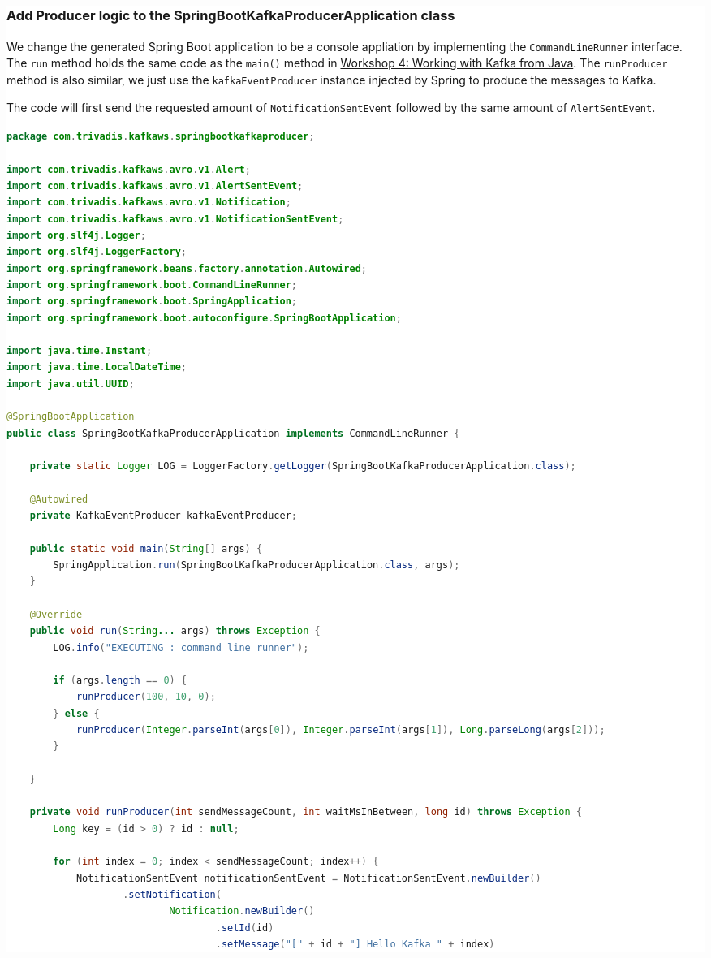 ### Add Producer logic to the SpringBootKafkaProducerApplication class

We change the generated Spring Boot application to be a console appliation by implementing the `CommandLineRunner` interface. The `run` method holds the same code as the `main()` method in [Workshop 4: Working with Kafka from Java](../04-producing-consuming-kafka-with-java). The `runProducer` method is also similar, we just use the `kafkaEventProducer` instance injected by Spring to produce the messages to Kafka.

The code will first send the requested amount of `NotificationSentEvent` followed by the same amount of `AlertSentEvent`.

```java
package com.trivadis.kafkaws.springbootkafkaproducer;

import com.trivadis.kafkaws.avro.v1.Alert;
import com.trivadis.kafkaws.avro.v1.AlertSentEvent;
import com.trivadis.kafkaws.avro.v1.Notification;
import com.trivadis.kafkaws.avro.v1.NotificationSentEvent;
import org.slf4j.Logger;
import org.slf4j.LoggerFactory;
import org.springframework.beans.factory.annotation.Autowired;
import org.springframework.boot.CommandLineRunner;
import org.springframework.boot.SpringApplication;
import org.springframework.boot.autoconfigure.SpringBootApplication;

import java.time.Instant;
import java.time.LocalDateTime;
import java.util.UUID;

@SpringBootApplication
public class SpringBootKafkaProducerApplication implements CommandLineRunner {

	private static Logger LOG = LoggerFactory.getLogger(SpringBootKafkaProducerApplication.class);

	@Autowired
	private KafkaEventProducer kafkaEventProducer;

	public static void main(String[] args) {
		SpringApplication.run(SpringBootKafkaProducerApplication.class, args);
	}

	@Override
	public void run(String... args) throws Exception {
		LOG.info("EXECUTING : command line runner");

		if (args.length == 0) {
			runProducer(100, 10, 0);
		} else {
			runProducer(Integer.parseInt(args[0]), Integer.parseInt(args[1]), Long.parseLong(args[2]));
		}

	}

	private void runProducer(int sendMessageCount, int waitMsInBetween, long id) throws Exception {
		Long key = (id > 0) ? id : null;

		for (int index = 0; index < sendMessageCount; index++) {
			NotificationSentEvent notificationSentEvent = NotificationSentEvent.newBuilder()
					.setNotification(
							Notification.newBuilder()
									.setId(id)
									.setMessage("[" + id + "] Hello Kafka " + index)
```